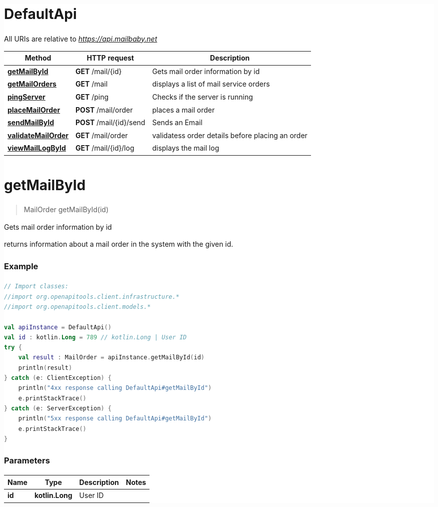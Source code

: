 # DefaultApi

All URIs are relative to *https://api.mailbaby.net*

Method | HTTP request | Description
------------- | ------------- | -------------
[**getMailById**](DefaultApi.md#getMailById) | **GET** /mail/{id} | Gets mail order information by id
[**getMailOrders**](DefaultApi.md#getMailOrders) | **GET** /mail | displays a list of mail service orders
[**pingServer**](DefaultApi.md#pingServer) | **GET** /ping | Checks if the server is running
[**placeMailOrder**](DefaultApi.md#placeMailOrder) | **POST** /mail/order | places a mail order
[**sendMailById**](DefaultApi.md#sendMailById) | **POST** /mail/{id}/send | Sends an Email
[**validateMailOrder**](DefaultApi.md#validateMailOrder) | **GET** /mail/order | validatess order details before placing an order
[**viewMailLogById**](DefaultApi.md#viewMailLogById) | **GET** /mail/{id}/log | displays the mail log


<a name="getMailById"></a>
# **getMailById**
> MailOrder getMailById(id)

Gets mail order information by id

returns information about a mail order in the system with the given id.

### Example
```kotlin
// Import classes:
//import org.openapitools.client.infrastructure.*
//import org.openapitools.client.models.*

val apiInstance = DefaultApi()
val id : kotlin.Long = 789 // kotlin.Long | User ID
try {
    val result : MailOrder = apiInstance.getMailById(id)
    println(result)
} catch (e: ClientException) {
    println("4xx response calling DefaultApi#getMailById")
    e.printStackTrace()
} catch (e: ServerException) {
    println("5xx response calling DefaultApi#getMailById")
    e.printStackTrace()
}
```

### Parameters

Name | Type | Description  | Notes
------------- | ------------- | ------------- | -------------
 **id** | **kotlin.Long**| User ID |
